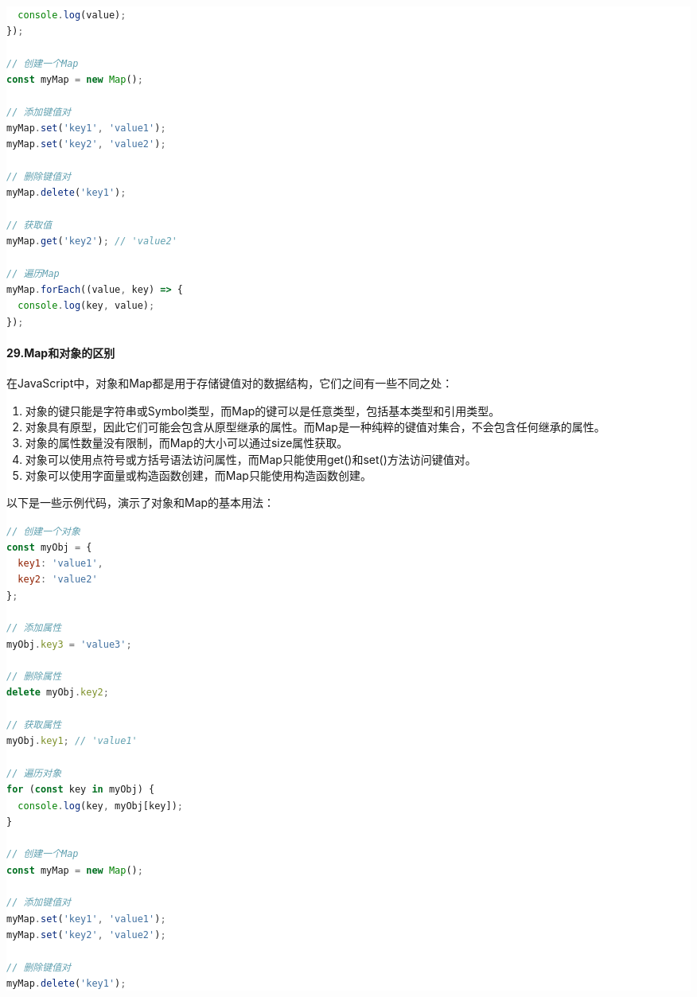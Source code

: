```js
  console.log(value);
});

// 创建一个Map
const myMap = new Map();

// 添加键值对
myMap.set('key1', 'value1');
myMap.set('key2', 'value2');

// 删除键值对
myMap.delete('key1');

// 获取值
myMap.get('key2'); // 'value2'

// 遍历Map
myMap.forEach((value, key) => {
  console.log(key, value);
});
```

#### 29.Map和对象的区别

在JavaScript中，对象和Map都是用于存储键值对的数据结构，它们之间有一些不同之处：

1. 对象的键只能是字符串或Symbol类型，而Map的键可以是任意类型，包括基本类型和引用类型。
2. 对象具有原型，因此它们可能会包含从原型继承的属性。而Map是一种纯粹的键值对集合，不会包含任何继承的属性。
3. 对象的属性数量没有限制，而Map的大小可以通过size属性获取。
4. 对象可以使用点符号或方括号语法访问属性，而Map只能使用get()和set()方法访问键值对。
5. 对象可以使用字面量或构造函数创建，而Map只能使用构造函数创建。

以下是一些示例代码，演示了对象和Map的基本用法：

```js
// 创建一个对象
const myObj = {
  key1: 'value1',
  key2: 'value2'
};

// 添加属性
myObj.key3 = 'value3';

// 删除属性
delete myObj.key2;

// 获取属性
myObj.key1; // 'value1'

// 遍历对象
for (const key in myObj) {
  console.log(key, myObj[key]);
}

// 创建一个Map
const myMap = new Map();

// 添加键值对
myMap.set('key1', 'value1');
myMap.set('key2', 'value2');

// 删除键值对
myMap.delete('key1');

```